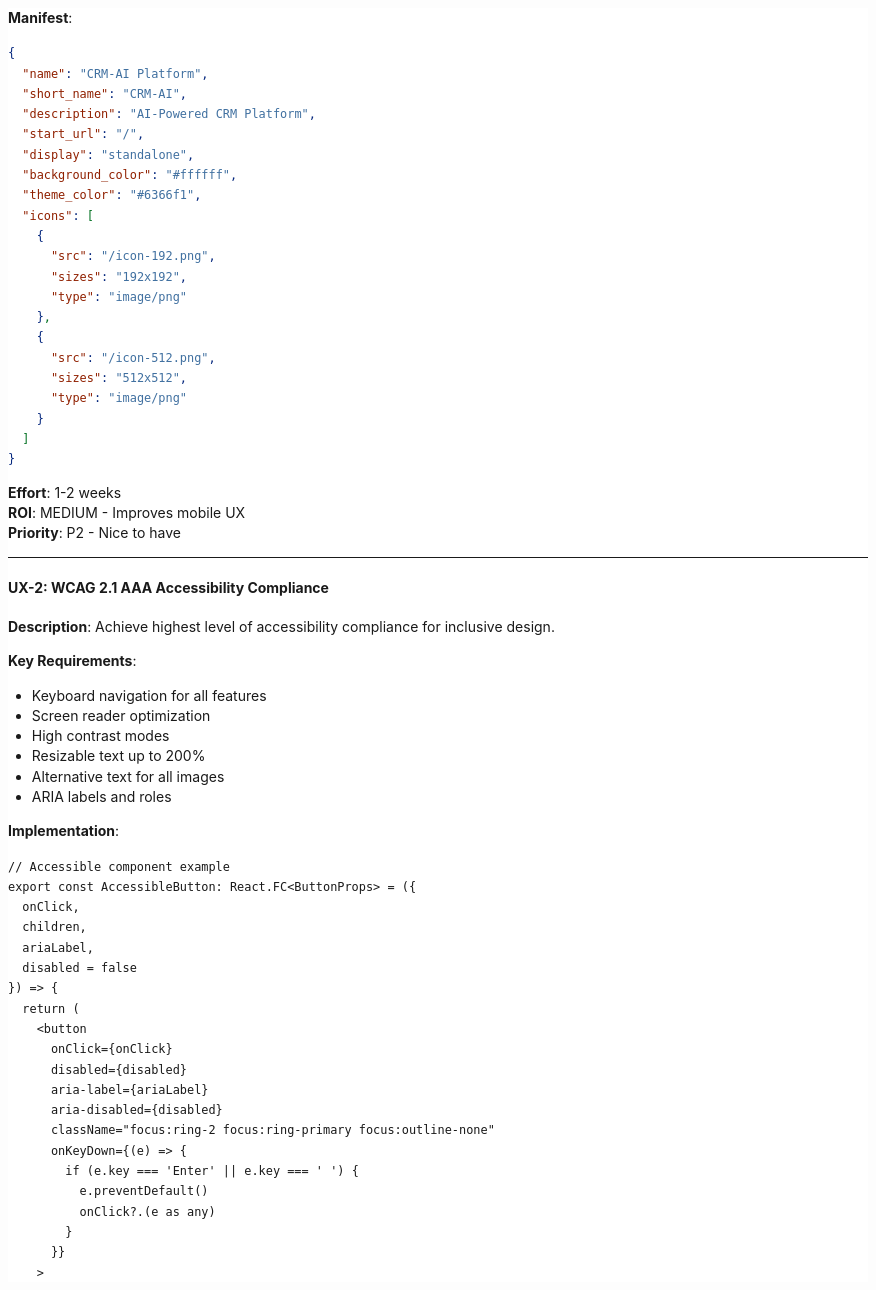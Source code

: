 **Manifest**:
```json
{
  "name": "CRM-AI Platform",
  "short_name": "CRM-AI",
  "description": "AI-Powered CRM Platform",
  "start_url": "/",
  "display": "standalone",
  "background_color": "#ffffff",
  "theme_color": "#6366f1",
  "icons": [
    {
      "src": "/icon-192.png",
      "sizes": "192x192",
      "type": "image/png"
    },
    {
      "src": "/icon-512.png",
      "sizes": "512x512",
      "type": "image/png"
    }
  ]
}
```

**Effort**: 1-2 weeks  
**ROI**: MEDIUM - Improves mobile UX  
**Priority**: P2 - Nice to have

---

#### UX-2: WCAG 2.1 AAA Accessibility Compliance

**Description**: Achieve highest level of accessibility compliance for inclusive design.

**Key Requirements**:
- Keyboard navigation for all features
- Screen reader optimization
- High contrast modes
- Resizable text up to 200%
- Alternative text for all images
- ARIA labels and roles

**Implementation**:
```tsx
// Accessible component example
export const AccessibleButton: React.FC<ButtonProps> = ({
  onClick,
  children,
  ariaLabel,
  disabled = false
}) => {
  return (
    <button
      onClick={onClick}
      disabled={disabled}
      aria-label={ariaLabel}
      aria-disabled={disabled}
      className="focus:ring-2 focus:ring-primary focus:outline-none"
      onKeyDown={(e) => {
        if (e.key === 'Enter' || e.key === ' ') {
          e.preventDefault()
          onClick?.(e as any)
        }
      }}
    >
```